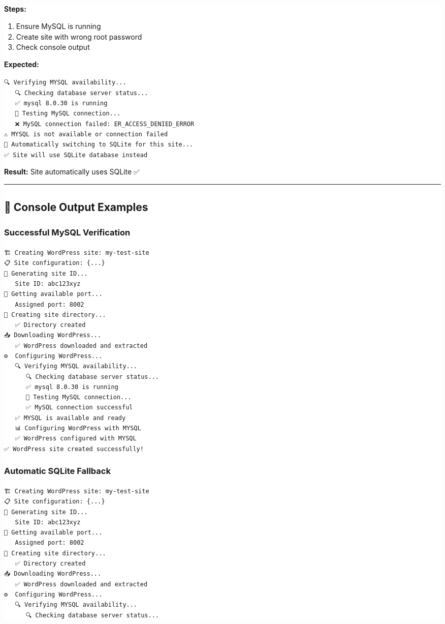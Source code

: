 **Steps:**

1. Ensure MySQL is running
2. Create site with wrong root password
3. Check console output

**Expected:**

```
🔍 Verifying MYSQL availability...
   🔍 Checking database server status...
   ✅ mysql 8.0.30 is running
   🔌 Testing MySQL connection...
   ❌ MySQL connection failed: ER_ACCESS_DENIED_ERROR
⚠️ MYSQL is not available or connection failed
🔄 Automatically switching to SQLite for this site...
✅ Site will use SQLite database instead
```

**Result:** Site automatically uses SQLite ✅

---

## 📝 Console Output Examples

### Successful MySQL Verification

```
🏗 Creating WordPress site: my-test-site
📋 Site configuration: {...}
🔢 Generating site ID...
   Site ID: abc123xyz
🔌 Getting available port...
   Assigned port: 8002
📁 Creating site directory...
   ✅ Directory created
📥 Downloading WordPress...
   ✅ WordPress downloaded and extracted
⚙️  Configuring WordPress...
   🔍 Verifying MYSQL availability...
      🔍 Checking database server status...
      ✅ mysql 8.0.30 is running
      🔌 Testing MySQL connection...
      ✅ MySQL connection successful
   ✅ MYSQL is available and ready
   📊 Configuring WordPress with MYSQL
   ✅ WordPress configured with MYSQL
✅ WordPress site created successfully!
```

### Automatic SQLite Fallback

```
🏗 Creating WordPress site: my-test-site
📋 Site configuration: {...}
🔢 Generating site ID...
   Site ID: abc123xyz
🔌 Getting available port...
   Assigned port: 8002
📁 Creating site directory...
   ✅ Directory created
📥 Downloading WordPress...
   ✅ WordPress downloaded and extracted
⚙️  Configuring WordPress...
   🔍 Verifying MYSQL availability...
      🔍 Checking database server status...
```